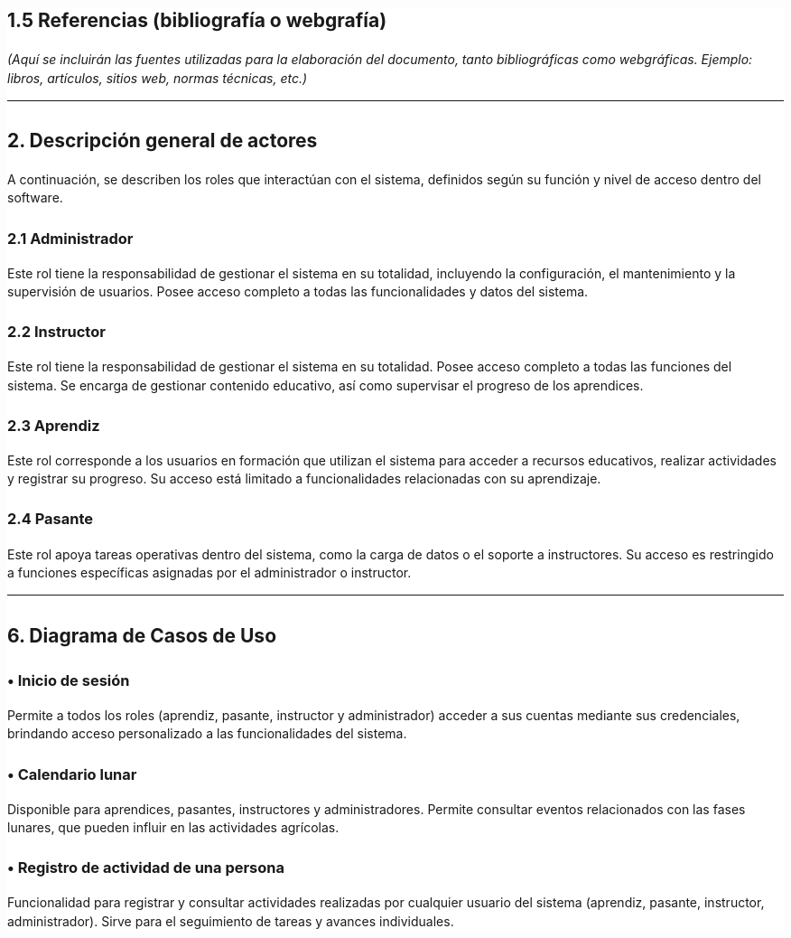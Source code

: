 
## 1.5 Referencias (bibliografía o webgrafía)

*(Aquí se incluirán las fuentes utilizadas para la elaboración del documento, tanto bibliográficas como webgráficas. Ejemplo: libros, artículos, sitios web, normas técnicas, etc.)*

---

## 2. Descripción general de actores

A continuación, se describen los roles que interactúan con el sistema, definidos según su función y nivel de acceso dentro del software.

### 2.1 Administrador
Este rol tiene la responsabilidad de gestionar el sistema en su totalidad, incluyendo la configuración, el mantenimiento y la supervisión de usuarios. Posee acceso completo a todas las funcionalidades y datos del sistema.

### 2.2 Instructor
Este rol tiene la responsabilidad de gestionar el sistema en su totalidad. Posee acceso completo a todas las funciones del sistema. Se encarga de gestionar contenido educativo, así como supervisar el progreso de los aprendices.

### 2.3 Aprendiz
Este rol corresponde a los usuarios en formación que utilizan el sistema para acceder a recursos educativos, realizar actividades y registrar su progreso. Su acceso está limitado a funcionalidades relacionadas con su aprendizaje.

### 2.4 Pasante
Este rol apoya tareas operativas dentro del sistema, como la carga de datos o el soporte a instructores. Su acceso es restringido a funciones específicas asignadas por el administrador o instructor.

---

## 6. Diagrama de Casos de Uso

### • Inicio de sesión
Permite a todos los roles (aprendiz, pasante, instructor y administrador) acceder a sus cuentas mediante sus credenciales, brindando acceso personalizado a las funcionalidades del sistema.

### • Calendario lunar
Disponible para aprendices, pasantes, instructores y administradores. Permite consultar eventos relacionados con las fases lunares, que pueden influir en las actividades agrícolas.

### • Registro de actividad de una persona
Funcionalidad para registrar y consultar actividades realizadas por cualquier usuario del sistema (aprendiz, pasante, instructor, administrador). Sirve para el seguimiento de tareas y avances individuales.
